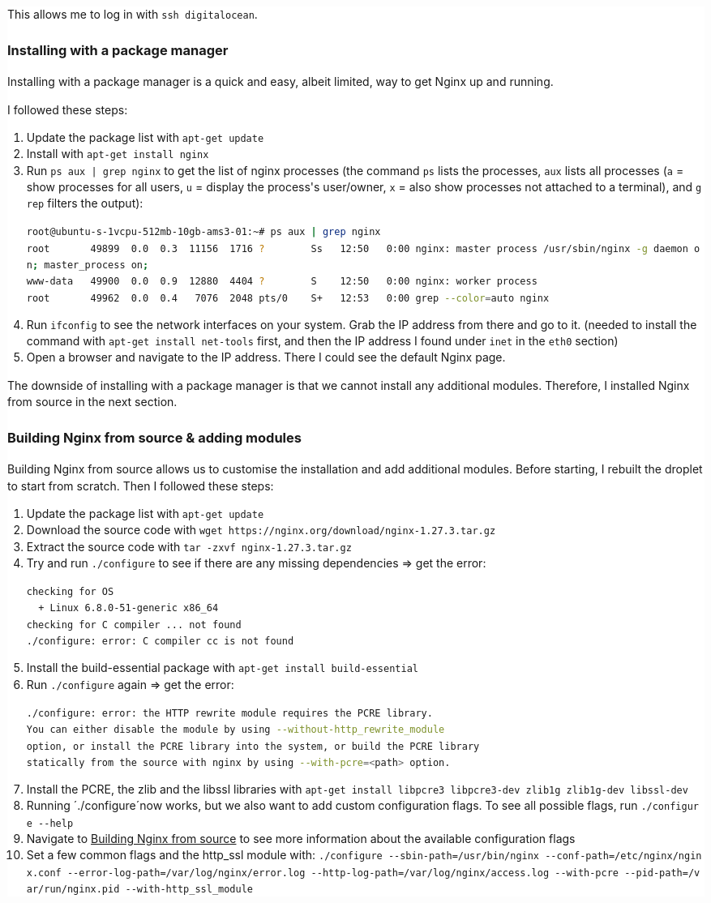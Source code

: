 This allows me to log in with `ssh digitalocean`.

### Installing with a package manager

Installing with a package manager is a quick and easy, albeit limited, way to get Nginx up and running.

I followed these steps:

1. Update the package list with `apt-get update`
2. Install with `apt-get install nginx`
3. Run `ps aux | grep nginx` to get the list of nginx processes 
    (the command `ps` lists the processes, `aux` lists all processes
    (`a` = show processes for all users,
    `u` = display the process's user/owner,
    `x` = also show processes not attached to a terminal), and `grep` filters the output):
    ```bash
    root@ubuntu-s-1vcpu-512mb-10gb-ams3-01:~# ps aux | grep nginx
    root       49899  0.0  0.3  11156  1716 ?        Ss   12:50   0:00 nginx: master process /usr/sbin/nginx -g daemon on; master_process on;
    www-data   49900  0.0  0.9  12880  4404 ?        S    12:50   0:00 nginx: worker process
    root       49962  0.0  0.4   7076  2048 pts/0    S+   12:53   0:00 grep --color=auto nginx
    ```
4. Run `ifconfig` to see the network interfaces on your system. Grab the IP address from there and go to it.
   (needed to install the command with `apt-get install net-tools` first, and then the IP address I found under `inet` in the `eth0` section)
5. Open a browser and navigate to the IP address. There I could see the default Nginx page.

The downside of installing with a package manager is that we cannot install any additional modules. 
Therefore, I installed Nginx from source in the next section.

### Building Nginx from source & adding modules

Building Nginx from source allows us to customise the installation and add additional modules. Before starting, I rebuilt 
the droplet to start from scratch. Then I followed these steps:

1. Update the package list with `apt-get update`
2. Download the source code with `wget https://nginx.org/download/nginx-1.27.3.tar.gz`
3. Extract the source code with `tar -zxvf nginx-1.27.3.tar.gz`
4. Try and run `./configure` to see if there are any missing dependencies => get the error:
    ```bash
    checking for OS
      + Linux 6.8.0-51-generic x86_64
    checking for C compiler ... not found
    ./configure: error: C compiler cc is not found
    ```
5. Install the build-essential package with `apt-get install build-essential`
6. Run `./configure` again => get the error:
    ```bash
    ./configure: error: the HTTP rewrite module requires the PCRE library.
    You can either disable the module by using --without-http_rewrite_module
    option, or install the PCRE library into the system, or build the PCRE library
    statically from the source with nginx by using --with-pcre=<path> option.
    ```
7. Install the PCRE, the zlib and the libssl libraries with `apt-get install libpcre3 libpcre3-dev zlib1g zlib1g-dev libssl-dev`
8. Running ´./configure´now works, but we also want to add custom configuration flags. To see all possible flags, run `./configure --help`
9. Navigate to [Building Nginx from source](https://nginx.org/en/docs/configure.html) to see more information about the available configuration flags
10. Set a few common flags and the http_ssl module with: 
    `./configure --sbin-path=/usr/bin/nginx --conf-path=/etc/nginx/nginx.conf --error-log-path=/var/log/nginx/error.log --http-log-path=/var/log/nginx/access.log --with-pcre --pid-path=/var/run/nginx.pid --with-http_ssl_module`
